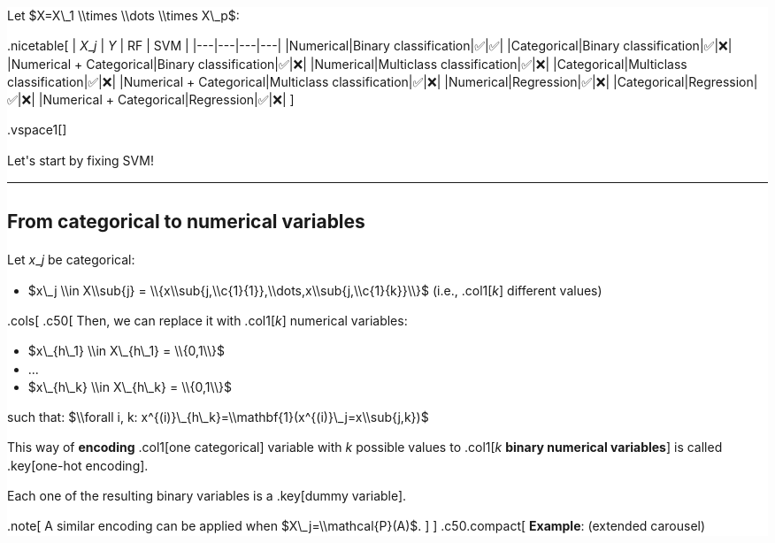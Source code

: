 Let $X=X\_1 \\times \\dots \\times X\_p$:

.nicetable[
| $X\_j$ | $Y$ | RF | SVM |
|---|---|---|---|
|Numerical|Binary classification|✅|✅|
|Categorical|Binary classification|✅|❌|
|Numerical + Categorical|Binary classification|✅|❌|
|Numerical|Multiclass classification|✅|❌|
|Categorical|Multiclass classification|✅|❌|
|Numerical + Categorical|Multiclass classification|✅|❌|
|Numerical|Regression|✅|❌|
|Categorical|Regression|✅|❌|
|Numerical + Categorical|Regression|✅|❌|
]

.vspace1[]

Let's start by fixing SVM!

---

## From categorical to numerical variables

Let $x\_j$ be categorical:
- $x\_j \\in X\\sub{j} = \\{x\\sub{j,\\c{1}{1}},\\dots,x\\sub{j,\\c{1}{k}}\\}$ (i.e., .col1[$k$] different values)

.cols[
.c50[
Then, we can replace it with .col1[$k$] numerical variables:
- $x\_{h\_1} \\in X\_{h\_1} = \\{0,1\\}$
- ...
- $x\_{h\_k} \\in X\_{h\_k} = \\{0,1\\}$

such that:
$\\forall i, k: x^{(i)}\_{h\_k}=\\mathbf{1}(x^{(i)}\_j=x\\sub{j,k})$

This way of **encoding** .col1[one categorical] variable with $k$ possible values to .col1[$k$ **binary numerical variables**] is called .key[one-hot encoding].

Each one of the resulting binary variables is a .key[dummy variable].

.note[
A similar encoding can be applied when $X\_j=\\mathcal{P}(A)$.
]
]
.c50.compact[
**Example**: (extended carousel)
